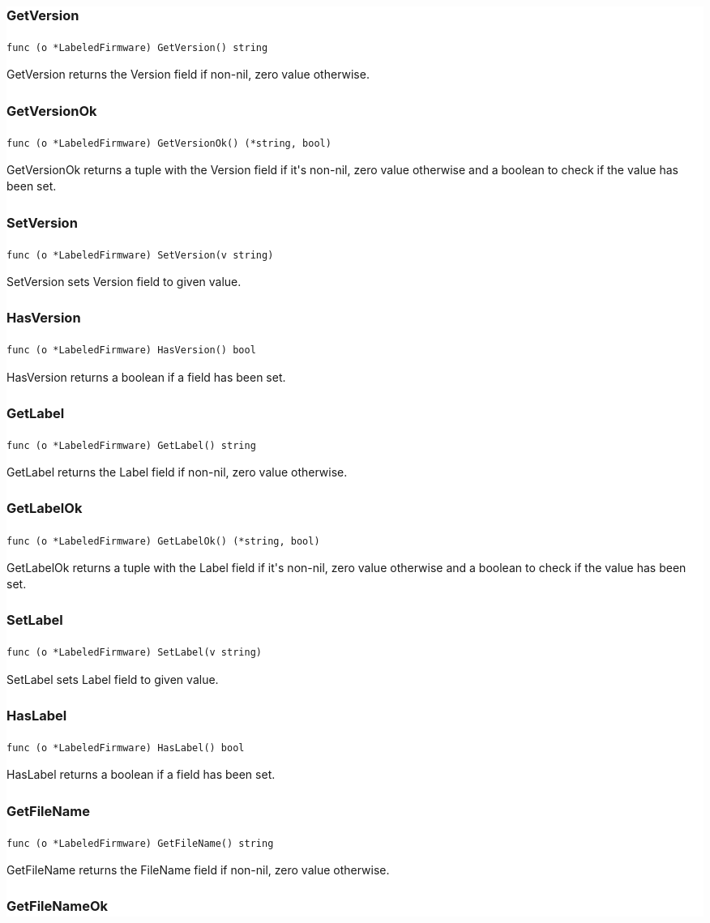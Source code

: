 ### GetVersion

`func (o *LabeledFirmware) GetVersion() string`

GetVersion returns the Version field if non-nil, zero value otherwise.

### GetVersionOk

`func (o *LabeledFirmware) GetVersionOk() (*string, bool)`

GetVersionOk returns a tuple with the Version field if it's non-nil, zero value otherwise
and a boolean to check if the value has been set.

### SetVersion

`func (o *LabeledFirmware) SetVersion(v string)`

SetVersion sets Version field to given value.

### HasVersion

`func (o *LabeledFirmware) HasVersion() bool`

HasVersion returns a boolean if a field has been set.

### GetLabel

`func (o *LabeledFirmware) GetLabel() string`

GetLabel returns the Label field if non-nil, zero value otherwise.

### GetLabelOk

`func (o *LabeledFirmware) GetLabelOk() (*string, bool)`

GetLabelOk returns a tuple with the Label field if it's non-nil, zero value otherwise
and a boolean to check if the value has been set.

### SetLabel

`func (o *LabeledFirmware) SetLabel(v string)`

SetLabel sets Label field to given value.

### HasLabel

`func (o *LabeledFirmware) HasLabel() bool`

HasLabel returns a boolean if a field has been set.

### GetFileName

`func (o *LabeledFirmware) GetFileName() string`

GetFileName returns the FileName field if non-nil, zero value otherwise.

### GetFileNameOk

